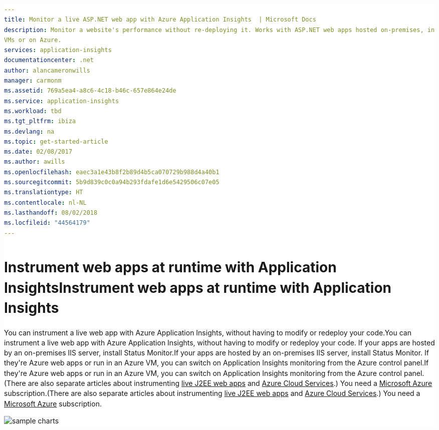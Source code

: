 ```yaml
---
title: Monitor a live ASP.NET web app with Azure Application Insights  | Microsoft Docs
description: Monitor a website's performance without re-deploying it. Works with ASP.NET web apps hosted on-premises, in VMs or on Azure.
services: application-insights
documentationcenter: .net
author: alancameronwills
manager: carmonm
ms.assetid: 769a5ea4-a8c6-4c18-b46c-657e864e24de
ms.service: application-insights
ms.workload: tbd
ms.tgt_pltfrm: ibiza
ms.devlang: na
ms.topic: get-started-article
ms.date: 02/08/2017
ms.author: awills
ms.openlocfilehash: eaec3a1e43b8f2b89d4b5ca070729b988d4a40b1
ms.sourcegitcommit: 5b9d839c0c0a94b293fdafe1d6e5429506c07e05
ms.translationtype: HT
ms.contentlocale: nl-NL
ms.lasthandoff: 08/02/2018
ms.locfileid: "44564179"
---
```

# <a name="instrument-web-apps-at-runtime-with-application-insights"></a><span data-ttu-id="387dd-104">Instrument web apps at runtime with Application Insights</span><span class="sxs-lookup"><span data-stu-id="387dd-104">Instrument web apps at runtime with Application Insights</span></span>


<span data-ttu-id="387dd-105">You can instrument a live web app with Azure Application Insights, without having to modify or redeploy your code.</span><span class="sxs-lookup"><span data-stu-id="387dd-105">You can instrument a live web app with Azure Application Insights, without having to modify or redeploy your code.</span></span> <span data-ttu-id="387dd-106">If your apps are hosted by an on-premises IIS server, install Status Monitor.</span><span class="sxs-lookup"><span data-stu-id="387dd-106">If your apps are hosted by an on-premises IIS server, install Status Monitor.</span></span> <span data-ttu-id="387dd-107">If they're Azure web apps or run in an Azure VM, you can switch on Application Insights monitoring from the Azure control panel.</span><span class="sxs-lookup"><span data-stu-id="387dd-107">If they're Azure web apps or run in an Azure VM, you can switch on Application Insights monitoring from the Azure control panel.</span></span> <span data-ttu-id="387dd-108">(There are also separate articles about instrumenting [live J2EE web apps](app-insights-java-live.md) and [Azure Cloud Services](app-insights-cloudservices.md).) You need a [Microsoft Azure](http://azure.com) subscription.</span><span class="sxs-lookup"><span data-stu-id="387dd-108">(There are also separate articles about instrumenting [live J2EE web apps](app-insights-java-live.md) and [Azure Cloud Services](app-insights-cloudservices.md).) You need a [Microsoft Azure](http://azure.com) subscription.</span></span>

![sample charts](https://docstestmedia1.blob.core.windows.net/azure-media/articles/application-insights/media/app-insights-monitor-performance-live-website-now/10-intro.png)
